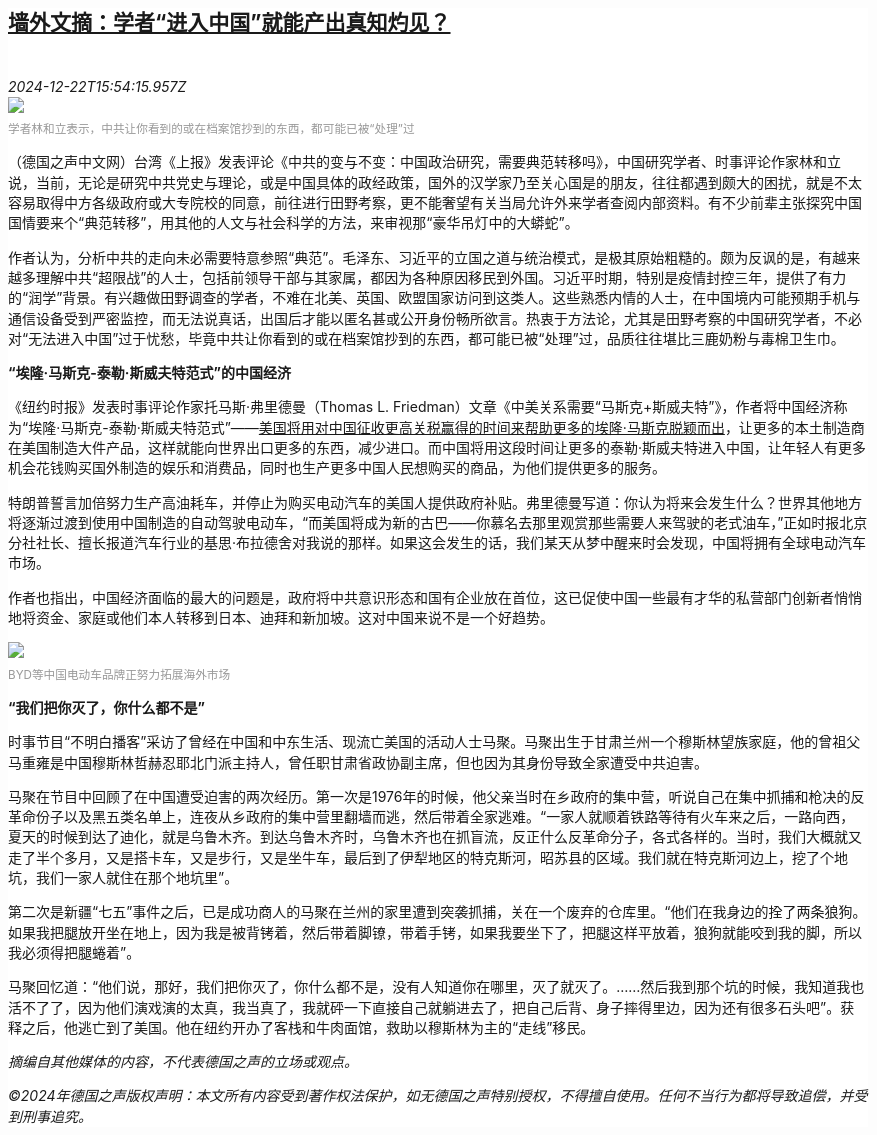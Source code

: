 
[墙外文摘：学者“进入中国”就能产出真知灼见？](https://www.dw.com/zh/%E5%A2%99%E5%A4%96%E6%96%87%E6%91%98%EF%BC%9A%E5%AD%A6%E8%80%85%E2%80%9C%E8%BF%9B%E5%85%A5%E4%B8%AD%E5%9B%BD%E2%80%9D%E5%B0%B1%E8%83%BD%E4%BA%A7%E5%87%BA%E7%9C%9F%E7%9F%A5%E7%81%BC%E8%A7%81%EF%BC%9F/a-71137740)
------

<div><i><br>2024-12-22T15:54:15.957Z</i></div><img src="https://images.weserv.nl/?url=static.dw.com/image/64874411_303.jpg" width="100%"><div><small style="color: #999;">学者林和立表示，中共让你看到的或在档案馆抄到的东西，都可能已被“处理”过</small></div><p>（德国之声中文网）台湾《上报》发表评论《中共的变与不变：中国政治研究，需要典范转移吗》，中国研究学者、时事评论作家林和立说，当前，无论是研究中共党史与理论，或是中国具体的政经政策，国外的汉学家乃至关心国是的朋友，往往都遇到颇大的困扰，就是不太容易取得中方各级政府或大专院校的同意，前往进行田野考察，更不能奢望有关当局允许外来学者查阅内部资料。有不少前辈主张探究中国国情要来个“典范转移”，用其他的人文与社会科学的方法，来审视那“豪华吊灯中的大蟒蛇”。</p><p>作者认为，分析中共的走向未必需要特意参照“典范”。毛泽东、习近平的立国之道与统治模式，是极其原始粗糙的。颇为反讽的是，有越来越多理解中共“超限战”的人士，包括前领导干部与其家属，都因为各种原因移民到外国。习近平时期，特别是疫情封控三年，提供了有力的“润学”背景。有兴趣做田野调查的学者，不难在北美、英国、欧盟国家访问到这类人。这些熟悉内情的人士，在中国境内可能预期手机与通信设备受到严密监控，而无法说真话，出国后才能以匿名甚或公开身份畅所欲言。热衷于方法论，尤其是田野考察的中国研究学者，不必对“无法进入中国”过于忧愁，毕竟中共让你看到的或在档案馆抄到的东西，都可能已被“处理”过，品质往往堪比三鹿奶粉与毒棉卫生巾。</p><p><strong>“埃隆·马斯克-泰勒·斯威夫特范式”的中国经济</strong></p><p>《纽约时报》发表时事评论作家托马斯·弗里德曼（Thomas L. Friedman）文章《中美关系需要“马斯克+斯威夫特”》，作者将中国经济称为“埃隆·马斯克-泰勒·斯威夫特范式”——<a href="https://api.dw.com/api/detail/article/70844068" rel="ArticleRef">美国将用对中国征收更高关税赢得的时间来帮助更多的埃隆·马斯克脱颖而出</a>，让更多的本土制造商在美国制造大件产品，这样就能向世界出口更多的东西，减少进口。而中国将用这段时间让更多的泰勒·斯威夫特进入中国，让年轻人有更多机会花钱购买国外制造的娱乐和消费品，同时也生产更多中国人民想购买的商品，为他们提供更多的服务。</p><p>特朗普誓言加倍努力生产高油耗车，并停止为购买电动汽车的美国人提供政府补贴。弗里德曼写道：你认为将来会发生什么？世界其他地方将逐渐过渡到使用中国制造的自动驾驶电动车，“而美国将成为新的古巴——你慕名去那里观赏那些需要人来驾驶的老式油车，”正如时报北京分社社长、擅长报道汽车行业的基思·布拉德舍对我说的那样。如果这会发生的话，我们某天从梦中醒来时会发现，中国将拥有全球电动汽车市场。</p><p>作者也指出，中国经济面临的最大的问题是，政府将中共意识形态和国有企业放在首位，这已促使中国一些最有才华的私营部门创新者悄悄地将资金、家庭或他们本人转移到日本、迪拜和新加坡。这对中国来说不是一个好趋势。</p><img src="https://images.weserv.nl/?url=static.dw.com/image/69901509_303.jpg" width="100%"><div><small style="color: #999;">BYD等中国电动车品牌正努力拓展海外市场</small></div><p><strong>“我们把你灭了，你什么都不是”</strong></p><p>时事节目“不明白播客”采访了曾经在中国和中东生活、现流亡美国的活动人士马聚。马聚出生于甘肃兰州一个穆斯林望族家庭，他的曾祖父马重雍是中国穆斯林哲赫忍耶北门派主持人，曾任职甘肃省政协副主席，但也因为其身份导致全家遭受中共迫害。</p><p>马聚在节目中回顾了在中国遭受迫害的两次经历。第一次是1976年的时候，他父亲当时在乡政府的集中营，听说自己在集中抓捕和枪决的反革命份子以及黑五类名单上，连夜从乡政府的集中营里翻墙而逃，然后带着全家逃难。“一家人就顺着铁路等待有火车来之后，一路向西，夏天的时候到达了迪化，就是乌鲁木齐。到达乌鲁木齐时，乌鲁木齐也在抓盲流，反正什么反革命分子，各式各样的。当时，我们大概就又走了半个多月，又是搭卡车，又是步行，又是坐牛车，最后到了伊犁地区的特克斯河，昭苏县的区域。我们就在特克斯河边上，挖了个地坑，我们一家人就住在那个地坑里”。</p><p>第二次是新疆“七五”事件之后，已是成功商人的马聚在兰州的家里遭到突袭抓捕，关在一个废弃的仓库里。“他们在我身边的拴了两条狼狗。如果我把腿放开坐在地上，因为我是被背铐着，然后带着脚镣，带着手铐，如果我要坐下了，把腿这样平放着，狼狗就能咬到我的脚，所以我必须得把腿蜷着”。</p><p>马聚回忆道：“他们说，那好，我们把你灭了，你什么都不是，没有人知道你在哪里，灭了就灭了。……然后我到那个坑的时候，我知道我也活不了了，因为他们演戏演的太真，我当真了，我就砰一下直接自己就躺进去了，把自己后背、身子摔得里边，因为还有很多石头吧”。获释之后，他逃亡到了美国。他在纽约开办了客栈和牛肉面馆，救助以穆斯林为主的“走线”移民。</p><p><em>摘编自其他媒体的内容，不代表德国之声的立场或观点。</em></p><p><em>©</em><em>2024</em><em>年德国之声版权声明：本文所有内容受到著作权法保护，如无德国之声特别授权，不得擅自使用。任何不当行为都将导致追偿，并受到刑事追究。</em></p>
